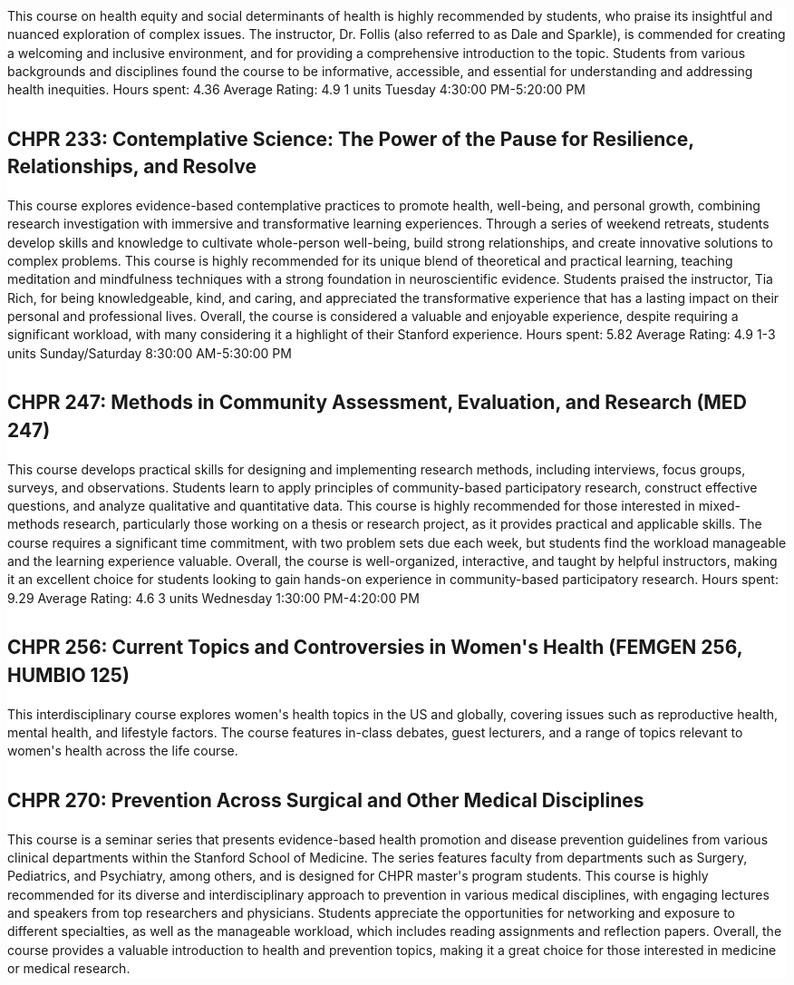 This course on health equity and social determinants of health is highly recommended by students, who praise its insightful and nuanced exploration of complex issues. The instructor, Dr. Follis (also referred to as Dale and Sparkle), is commended for creating a welcoming and inclusive environment, and for providing a comprehensive introduction to the topic. Students from various backgrounds and disciplines found the course to be informative, accessible, and essential for understanding and addressing health inequities.
Hours spent: 4.36
Average Rating: 4.9
1 units
Tuesday 4:30:00 PM-5:20:00 PM
## CHPR 233: Contemplative Science: The Power of the Pause for Resilience, Relationships, and Resolve
This course explores evidence-based contemplative practices to promote health, well-being, and personal growth, combining research investigation with immersive and transformative learning experiences. Through a series of weekend retreats, students develop skills and knowledge to cultivate whole-person well-being, build strong relationships, and create innovative solutions to complex problems.
This course is highly recommended for its unique blend of theoretical and practical learning, teaching meditation and mindfulness techniques with a strong foundation in neuroscientific evidence. Students praised the instructor, Tia Rich, for being knowledgeable, kind, and caring, and appreciated the transformative experience that has a lasting impact on their personal and professional lives. Overall, the course is considered a valuable and enjoyable experience, despite requiring a significant workload, with many considering it a highlight of their Stanford experience.
Hours spent: 5.82
Average Rating: 4.9
1-3 units
Sunday/Saturday 8:30:00 AM-5:30:00 PM
## CHPR 247: Methods in Community Assessment, Evaluation, and Research (MED 247)
This course develops practical skills for designing and implementing research methods, including interviews, focus groups, surveys, and observations. Students learn to apply principles of community-based participatory research, construct effective questions, and analyze qualitative and quantitative data.
This course is highly recommended for those interested in mixed-methods research, particularly those working on a thesis or research project, as it provides practical and applicable skills. The course requires a significant time commitment, with two problem sets due each week, but students find the workload manageable and the learning experience valuable. Overall, the course is well-organized, interactive, and taught by helpful instructors, making it an excellent choice for students looking to gain hands-on experience in community-based participatory research.
Hours spent: 9.29
Average Rating: 4.6
3 units
Wednesday 1:30:00 PM-4:20:00 PM
## CHPR 256: Current Topics and Controversies in Women's Health (FEMGEN 256, HUMBIO 125)
This interdisciplinary course explores women's health topics in the US and globally, covering issues such as reproductive health, mental health, and lifestyle factors. The course features in-class debates, guest lecturers, and a range of topics relevant to women's health across the life course.
## CHPR 270: Prevention Across Surgical and Other Medical Disciplines
This course is a seminar series that presents evidence-based health promotion and disease prevention guidelines from various clinical departments within the Stanford School of Medicine. The series features faculty from departments such as Surgery, Pediatrics, and Psychiatry, among others, and is designed for CHPR master's program students.
This course is highly recommended for its diverse and interdisciplinary approach to prevention in various medical disciplines, with engaging lectures and speakers from top researchers and physicians. Students appreciate the opportunities for networking and exposure to different specialties, as well as the manageable workload, which includes reading assignments and reflection papers. Overall, the course provides a valuable introduction to health and prevention topics, making it a great choice for those interested in medicine or medical research.